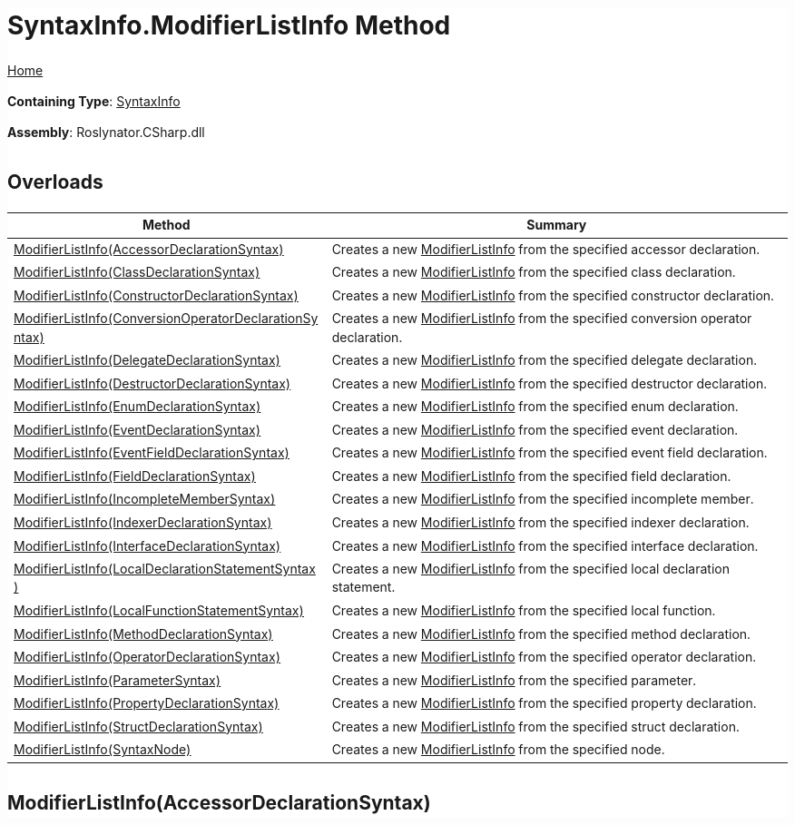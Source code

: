 # SyntaxInfo\.ModifierListInfo Method

[Home](../../../../README.md)

**Containing Type**: [SyntaxInfo](../README.md)

**Assembly**: Roslynator\.CSharp\.dll

## Overloads

| Method | Summary |
| ------ | ------- |
| [ModifierListInfo(AccessorDeclarationSyntax)](#2110189475) | Creates a new [ModifierListInfo](../../Syntax/ModifierListInfo/README.md) from the specified accessor declaration\. |
| [ModifierListInfo(ClassDeclarationSyntax)](#2159031825) | Creates a new [ModifierListInfo](../../Syntax/ModifierListInfo/README.md) from the specified class declaration\. |
| [ModifierListInfo(ConstructorDeclarationSyntax)](#3366945893) | Creates a new [ModifierListInfo](../../Syntax/ModifierListInfo/README.md) from the specified constructor declaration\. |
| [ModifierListInfo(ConversionOperatorDeclarationSyntax)](#2220304461) | Creates a new [ModifierListInfo](../../Syntax/ModifierListInfo/README.md) from the specified conversion operator declaration\. |
| [ModifierListInfo(DelegateDeclarationSyntax)](#4257499822) | Creates a new [ModifierListInfo](../../Syntax/ModifierListInfo/README.md) from the specified delegate declaration\. |
| [ModifierListInfo(DestructorDeclarationSyntax)](#1628913097) | Creates a new [ModifierListInfo](../../Syntax/ModifierListInfo/README.md) from the specified destructor declaration\. |
| [ModifierListInfo(EnumDeclarationSyntax)](#4103840034) | Creates a new [ModifierListInfo](../../Syntax/ModifierListInfo/README.md) from the specified enum declaration\. |
| [ModifierListInfo(EventDeclarationSyntax)](#3085068905) | Creates a new [ModifierListInfo](../../Syntax/ModifierListInfo/README.md) from the specified event declaration\. |
| [ModifierListInfo(EventFieldDeclarationSyntax)](#3897036721) | Creates a new [ModifierListInfo](../../Syntax/ModifierListInfo/README.md) from the specified event field declaration\. |
| [ModifierListInfo(FieldDeclarationSyntax)](#4192895393) | Creates a new [ModifierListInfo](../../Syntax/ModifierListInfo/README.md) from the specified field declaration\. |
| [ModifierListInfo(IncompleteMemberSyntax)](#1367243564) | Creates a new [ModifierListInfo](../../Syntax/ModifierListInfo/README.md) from the specified incomplete member\. |
| [ModifierListInfo(IndexerDeclarationSyntax)](#1123950903) | Creates a new [ModifierListInfo](../../Syntax/ModifierListInfo/README.md) from the specified indexer declaration\. |
| [ModifierListInfo(InterfaceDeclarationSyntax)](#332999195) | Creates a new [ModifierListInfo](../../Syntax/ModifierListInfo/README.md) from the specified interface declaration\. |
| [ModifierListInfo(LocalDeclarationStatementSyntax)](#2681647999) | Creates a new [ModifierListInfo](../../Syntax/ModifierListInfo/README.md) from the specified local declaration statement\. |
| [ModifierListInfo(LocalFunctionStatementSyntax)](#3556281653) | Creates a new [ModifierListInfo](../../Syntax/ModifierListInfo/README.md) from the specified local function\. |
| [ModifierListInfo(MethodDeclarationSyntax)](#849402685) | Creates a new [ModifierListInfo](../../Syntax/ModifierListInfo/README.md) from the specified method declaration\. |
| [ModifierListInfo(OperatorDeclarationSyntax)](#1511593090) | Creates a new [ModifierListInfo](../../Syntax/ModifierListInfo/README.md) from the specified operator declaration\. |
| [ModifierListInfo(ParameterSyntax)](#620808999) | Creates a new [ModifierListInfo](../../Syntax/ModifierListInfo/README.md) from the specified parameter\. |
| [ModifierListInfo(PropertyDeclarationSyntax)](#2289821242) | Creates a new [ModifierListInfo](../../Syntax/ModifierListInfo/README.md) from the specified property declaration\. |
| [ModifierListInfo(StructDeclarationSyntax)](#1454118261) | Creates a new [ModifierListInfo](../../Syntax/ModifierListInfo/README.md) from the specified struct declaration\. |
| [ModifierListInfo(SyntaxNode)](#266097676) | Creates a new [ModifierListInfo](../../Syntax/ModifierListInfo/README.md) from the specified node\. |

<a id="2110189475"></a>

## ModifierListInfo\(AccessorDeclarationSyntax\) 
